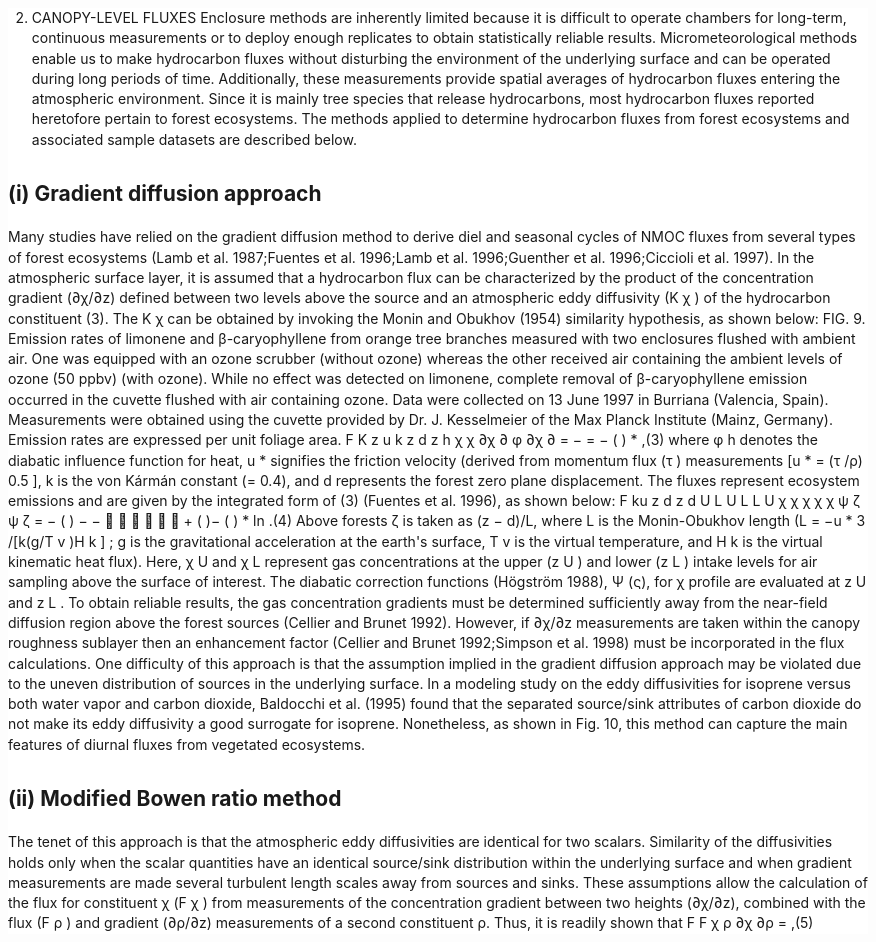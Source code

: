 2) CANOPY-LEVEL FLUXES Enclosure methods are inherently limited because it is difficult to operate chambers for long-term, continuous measurements or to deploy enough replicates to obtain statistically reliable results. Micrometeorological methods enable us to make hydrocarbon fluxes without disturbing the environment of the underlying surface and can be operated during long periods of time. Additionally, these measurements provide spatial averages of hydrocarbon fluxes entering the atmospheric environment. Since it is mainly tree species that release hydrocarbons, most hydrocarbon fluxes reported heretofore pertain to forest ecosystems. The methods applied to determine hydrocarbon fluxes from forest ecosystems and associated sample datasets are described below.


## (i) Gradient diffusion approach

Many studies have relied on the gradient diffusion method to derive diel and seasonal cycles of NMOC fluxes from several types of forest ecosystems (Lamb et al. 1987;Fuentes et al. 1996;Lamb et al. 1996;Guenther et al. 1996;Ciccioli et al. 1997). In the atmospheric surface layer, it is assumed that a hydrocarbon flux can be characterized by the product of the concentration gradient (∂χ/∂z) defined between two levels above the source and an atmospheric eddy diffusivity (K χ ) of the hydrocarbon constituent (3). The K χ can be obtained by invoking the Monin and Obukhov (1954) similarity hypothesis, as shown below: FIG. 9. Emission rates of limonene and β-caryophyllene from orange tree branches measured with two enclosures flushed with ambient air. One was equipped with an ozone scrubber (without ozone) whereas the other received air containing the ambient levels of ozone (50 ppbv) (with ozone). While no effect was detected on limonene, complete removal of β-caryophyllene emission occurred in the cuvette flushed with air containing ozone. Data were collected on 13 June 1997 in Burriana (Valencia, Spain). Measurements were obtained using the cuvette provided by Dr. J. Kesselmeier of the Max Planck Institute (Mainz, Germany). Emission rates are expressed per unit foliage area.
F K z u k z d z h χ χ ∂χ ∂ φ ∂χ ∂ = − = − ( ) * ,(3)
where φ h denotes the diabatic influence function for heat, u * signifies the friction velocity (derived from momentum flux (τ ) measurements [u * = (τ /ρ) 0.5 ], k is the von Kármán constant (= 0.4), and d represents the forest zero plane displacement. The fluxes represent ecosystem emissions and are given by the integrated form of (3) (Fuentes et al. 1996), as shown below:
F ku z d z d U L U L L U χ χ χ χ χ ψ ζ ψ ζ = − ( ) − −       + ( )− ( ) * ln .(4)
Above forests ζ is taken as
(z − d)/L, where L is the Monin-Obukhov length (L = −u * 3 /[k(g/T v )H k ]
; g is the gravitational acceleration at the earth's surface, T v is the virtual temperature, and H k is the virtual kinematic heat flux). Here, χ U and χ L represent gas concentrations at the upper (z U ) and lower (z L ) intake levels for air sampling above the surface of interest. The diabatic correction functions (Högström 1988), Ψ (ς), for χ profile are evaluated at z U and z L . To obtain reliable results, the gas concentration gradients must be determined sufficiently away from the near-field diffusion region above the forest sources (Cellier and Brunet 1992). However, if ∂χ/∂z measurements are taken within the canopy roughness sublayer then an enhancement factor (Cellier and Brunet 1992;Simpson et al. 1998) must be incorporated in the flux calculations. One difficulty of this approach is that the assumption implied in the gradient diffusion approach may be violated due to the uneven distribution of sources in the underlying surface. In a modeling study on the eddy diffusivities for isoprene versus both water vapor and carbon dioxide, Baldocchi et al. (1995) found that the separated source/sink attributes of carbon dioxide do not make its eddy diffusivity a good surrogate for isoprene. Nonetheless, as shown in Fig. 10, this method can capture the main features of diurnal fluxes from vegetated ecosystems.


## (ii) Modified Bowen ratio method

The tenet of this approach is that the atmospheric eddy diffusivities are identical for two scalars. Similarity of the diffusivities holds only when the scalar quantities have an identical source/sink distribution within the underlying surface and when gradient measurements are made several turbulent length scales away from sources and sinks. These assumptions allow the calculation of the flux for constituent χ (F χ ) from measurements of the concentration gradient between two heights (∂χ/∂z), combined with the flux (F ρ ) and gradient (∂ρ/∂z) measurements of a second constituent ρ. Thus, it is readily shown that
F F χ ρ ∂χ ∂ρ = ,(5)